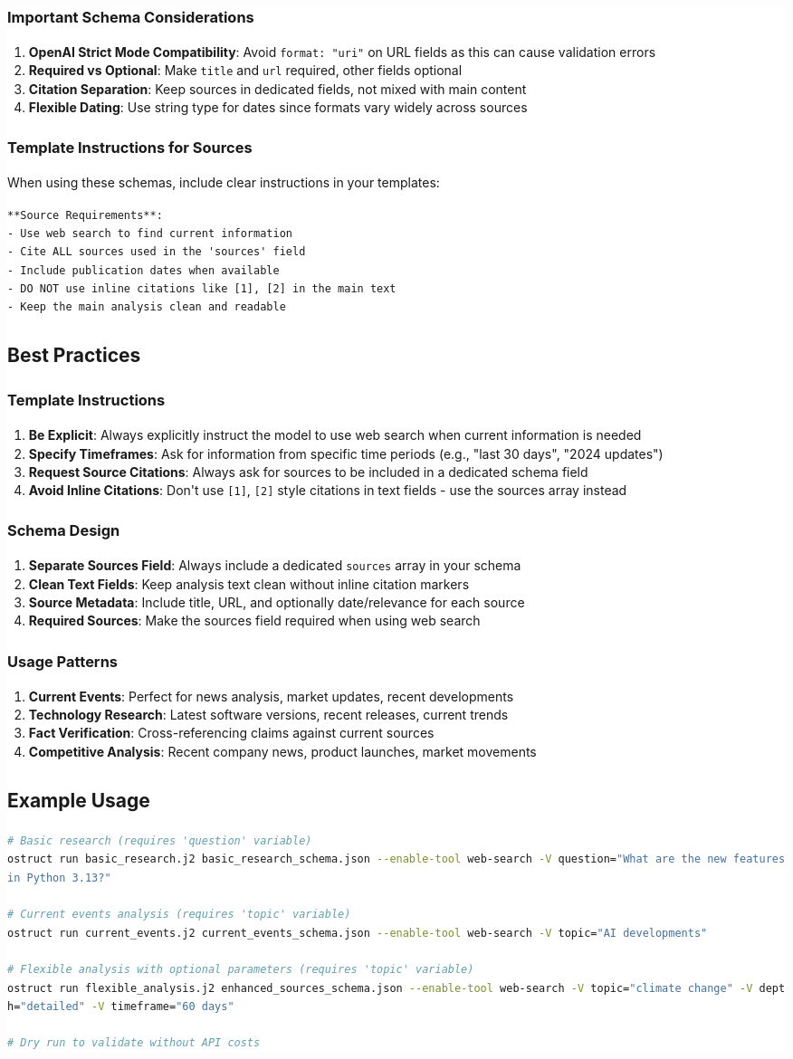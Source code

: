 ### Important Schema Considerations

1. **OpenAI Strict Mode Compatibility**: Avoid `format: "uri"` on URL fields as this can cause validation errors
2. **Required vs Optional**: Make `title` and `url` required, other fields optional
3. **Citation Separation**: Keep sources in dedicated fields, not mixed with main content
4. **Flexible Dating**: Use string type for dates since formats vary widely across sources

### Template Instructions for Sources

When using these schemas, include clear instructions in your templates:

```jinja2
**Source Requirements**:
- Use web search to find current information
- Cite ALL sources used in the 'sources' field
- Include publication dates when available
- DO NOT use inline citations like [1], [2] in the main text
- Keep the main analysis clean and readable
```

## Best Practices

### Template Instructions

1. **Be Explicit**: Always explicitly instruct the model to use web search when current information is needed
2. **Specify Timeframes**: Ask for information from specific time periods (e.g., "last 30 days", "2024 updates")
3. **Request Source Citations**: Always ask for sources to be included in a dedicated schema field
4. **Avoid Inline Citations**: Don't use `[1]`, `[2]` style citations in text fields - use the sources array instead

### Schema Design

1. **Separate Sources Field**: Always include a dedicated `sources` array in your schema
2. **Clean Text Fields**: Keep analysis text clean without inline citation markers
3. **Source Metadata**: Include title, URL, and optionally date/relevance for each source
4. **Required Sources**: Make the sources field required when using web search

### Usage Patterns

1. **Current Events**: Perfect for news analysis, market updates, recent developments
2. **Technology Research**: Latest software versions, recent releases, current trends
3. **Fact Verification**: Cross-referencing claims against current sources
4. **Competitive Analysis**: Recent company news, product launches, market movements

## Example Usage

```bash
# Basic research (requires 'question' variable)
ostruct run basic_research.j2 basic_research_schema.json --enable-tool web-search -V question="What are the new features in Python 3.13?"

# Current events analysis (requires 'topic' variable)
ostruct run current_events.j2 current_events_schema.json --enable-tool web-search -V topic="AI developments"

# Flexible analysis with optional parameters (requires 'topic' variable)
ostruct run flexible_analysis.j2 enhanced_sources_schema.json --enable-tool web-search -V topic="climate change" -V depth="detailed" -V timeframe="60 days"

# Dry run to validate without API costs
```